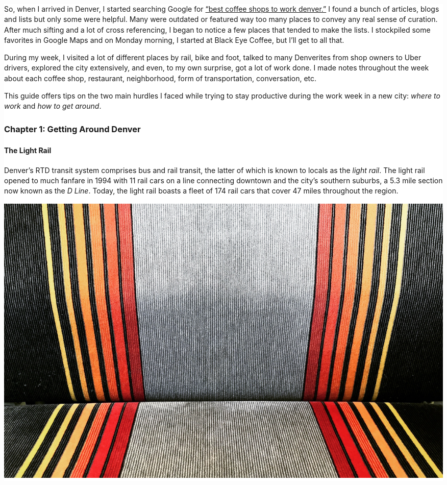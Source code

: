 So, when I arrived in Denver, I started searching Google for [“best coffee shops to work denver.”](https://www.google.com/webhp?sourceid=chrome-instant&ion=1&espv=2&ie=UTF-8#q=bestcoffeeshopstoworkdenver) I found a bunch of articles, blogs and lists but only some were helpful. Many were outdated or featured way too many places to convey any real sense of curation. After much sifting and a lot of cross referencing, I began to notice a few places that tended to make the lists. I stockpiled some favorites in Google Maps and on Monday morning, I started at Black Eye Coffee, but I’ll get to all that.

During my week, I visited a lot of different places by rail, bike and foot, talked to many Denverites from shop owners to Uber drivers, explored the city extensively, and even, to my own surprise, got a lot of work done. I made notes throughout the week about each coffee shop, restaurant, neighborhood, form of transportation, conversation, etc.

This guide offers tips on the two main&nbsp;hurdles I faced while trying to stay productive during the work week in a new city: _where to work_ and _how to get around_.&nbsp;

### Chapter 1: Getting Around Denver

#### The Light Rail

Denver’s RTD transit system comprises bus and rail transit, the latter of which is known to locals as the _light rail_. The light rail opened to much fanfare in 1994 with 11 rail cars on a line connecting downtown and the city’s southern suburbs, a 5.3 mile section now known as the _D Line_. Today, the light rail boasts a fleet of 174 rail cars that cover 47 miles throughout the region.

 _![2016-08-01_09.39.11-22x.jpg](../assets/2016-08-01_09.39.11-22x.jpg)_
